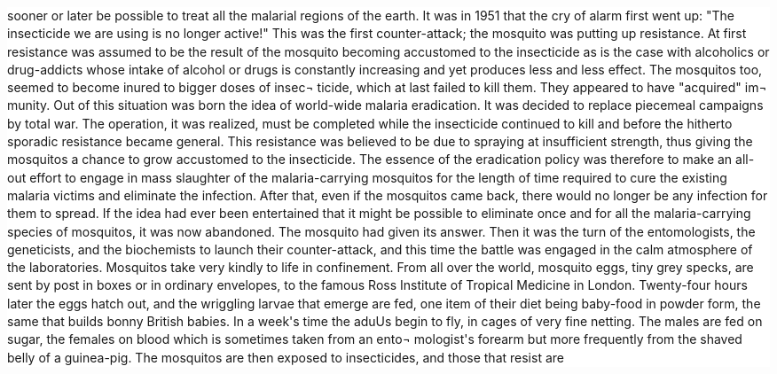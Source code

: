 sooner or later be possible to treat all the
malarial regions of the earth.
It was in 1951 that the cry of alarm
first went up: "The insecticide we are using
is no longer active!" This was the first
counter-attack; the mosquito was putting up
resistance. At first resistance was assumed
to be the result of the mosquito becoming
accustomed to the insecticide as is the case
with alcoholics or drug-addicts whose
intake of alcohol or drugs is constantly
increasing and yet produces less and less
effect. The mosquitos too, seemed to
become inured to bigger doses of insec¬
ticide, which at last failed to kill them.
They appeared to have "acquired" im¬
munity.
Out of this situation was born the idea
of world-wide malaria eradication. It was
decided to replace piecemeal campaigns by
total war. The operation, it was realized,
must be completed while the insecticide
continued to kill and before the hitherto
sporadic resistance became general.
This resistance was believed to be due
to spraying at insufficient strength, thus
giving the mosquitos a chance to grow
accustomed to the insecticide. The essence
of the eradication policy was therefore to
make an all-out effort to engage in mass
slaughter of the malaria-carrying mosquitos
for the length of time required to cure the
existing malaria victims and eliminate the
infection. After that, even if the mosquitos
came back, there would no longer be any
infection for them to spread.
If the idea had ever been entertained
that it might be possible to eliminate once
and for all the malaria-carrying species of
mosquitos, it was now abandoned. The
mosquito had given its answer.
Then it was the turn of the entomologists,
the geneticists, and the biochemists to
launch their counter-attack, and this time
the battle was engaged in the calm
atmosphere of the laboratories.
Mosquitos take very kindly to life in
confinement. From all over the world,
mosquito eggs, tiny grey specks, are sent
by post in boxes or in ordinary envelopes,
to the famous Ross Institute of Tropical
Medicine in London. Twenty-four hours
later the eggs hatch out, and the wriggling
larvae that emerge are fed, one item of
their diet being baby-food in powder form,
the same that builds bonny British babies.
In a week's time the aduUs begin to fly,
in cages of very fine netting. The males
are fed on sugar, the females on blood
which is sometimes taken from an ento¬
mologist's forearm but more frequently
from the shaved belly of a guinea-pig.
The mosquitos are then exposed to
insecticides, and those that resist are